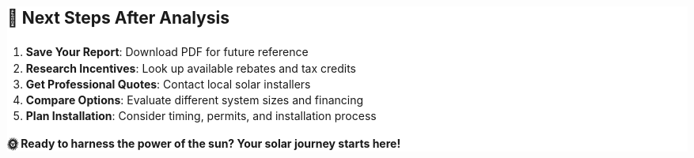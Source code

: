 
## 🎯 **Next Steps After Analysis**

1. **Save Your Report**: Download PDF for future reference
2. **Research Incentives**: Look up available rebates and tax credits
3. **Get Professional Quotes**: Contact local solar installers
4. **Compare Options**: Evaluate different system sizes and financing
5. **Plan Installation**: Consider timing, permits, and installation process

**🌞 Ready to harness the power of the sun? Your solar journey starts here!**
